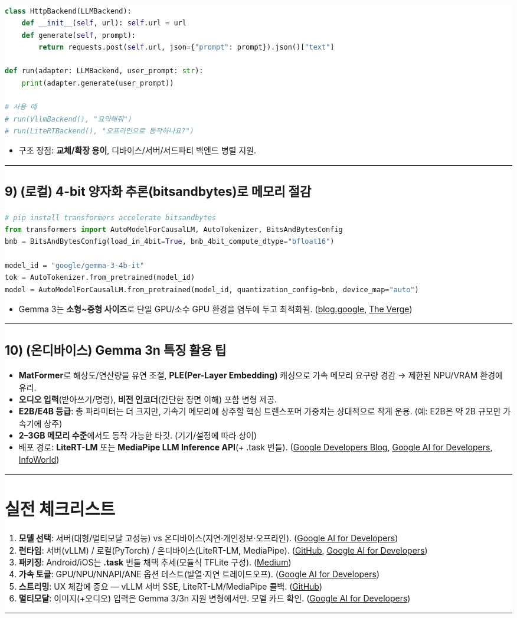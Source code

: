 ```python
class HttpBackend(LLMBackend):
    def __init__(self, url): self.url = url
    def generate(self, prompt):
        return requests.post(self.url, json={"prompt": prompt}).json()["text"]

def run(adapter: LLMBackend, user_prompt: str):
    print(adapter.generate(user_prompt))

# 사용 예
# run(VllmBackend(), "요약해줘")
# run(LiteRTBackend(), "오프라인으로 동작하나요?")
```

* 구조 장점: **교체/확장 용이**, 디바이스/서버/서드파티 백엔드 병렬 지원.

---

## 9) (로컬) 4-bit 양자화 추론(bitsandbytes)로 메모리 절감

```python
# pip install transformers accelerate bitsandbytes
from transformers import AutoModelForCausalLM, AutoTokenizer, BitsAndBytesConfig
bnb = BitsAndBytesConfig(load_in_4bit=True, bnb_4bit_compute_dtype="bfloat16")

model_id = "google/gemma-3-4b-it"
tok = AutoTokenizer.from_pretrained(model_id)
model = AutoModelForCausalLM.from_pretrained(model_id, quantization_config=bnb, device_map="auto")
```

* Gemma 3는 **소형\~중형 사이즈**로 단일 GPU/소수 GPU 환경을 염두에 두고 최적화됨. ([blog.google][4], [The Verge][3])

---

## 10) (온디바이스) **Gemma 3n** 특징 활용 팁

* **MatFormer**로 해상도/연산량을 유연 조절, **PLE(Per-Layer Embedding)** 캐싱으로 가속 메모리 요구량 경감 → 제한된 NPU/VRAM 환경에 유리.
* **오디오 입력**(받아쓰기/명령), **비전 인코더**(간단한 장면 이해) 포함 변형 제공.
* **E2B/E4B 등급**: 총 파라미터는 더 크지만, 가속기 메모리에 상주할 핵심 트랜스포머 가중치는 상대적으로 작게 운용. (예: E2B은 약 2B 규모만 가속기에 상주)
* **2–3GB 메모리 수준**에서도 동작 가능한 타깃. (기기/설정에 따라 상이)
* 배포 경로: **LiteRT-LM** 또는 **MediaPipe LLM Inference API**(+ .task 번들). ([Google Developers Blog][9], [Google AI for Developers][10], [InfoWorld][11])

---

# 실전 체크리스트

1. **모델 선택**: 서버(대형/멀티모달 고성능) vs 온디바이스(지연·개인정보·오프라인). ([Google AI for Developers][1])
2. **런타임**: 서버(vLLM) / 로컬(PyTorch) / 온디바이스(LiteRT-LM, MediaPipe). ([GitHub][2], [Google AI for Developers][5])
3. **패키징**: Android/iOS는 **.task** 번들 채택 추세(모듈식 TFLite 구성). ([Medium][6])
4. **가속 토글**: GPU/NPU/NNAPI/ANE 옵션 테스트(발열·지연 트레이드오프). ([Google AI for Developers][5])
5. **스트리밍**: UX 체감에 중요 — vLLM 서버 SSE, LiteRT-LM/MediaPipe 콜백. ([GitHub][2])
6. **멀티모달**: 이미지(+오디오) 입력은 Gemma 3/3n 지원 변형에서만. 모델 카드 확인. ([Google AI for Developers][1])

---

[1]: https://ai.google.dev/gemma/docs/core?utm_source=chatgpt.com "Gemma 3 model overview | Google AI for Developers"
[2]: https://github.com/google-ai-edge/LiteRT-LM?utm_source=chatgpt.com "google-ai-edge/LiteRT-LM"
[3]: https://www.theverge.com/ai-artificial-intelligence/627968/google-gemma-3-open-ai-model?utm_source=chatgpt.com "Google calls Gemma 3 the most powerful AI model you can run on one GPU"
[4]: https://blog.google/technology/developers/gemma-3/?utm_source=chatgpt.com "Gemma 3: Google's new open model based on Gemini 2.0"
[5]: https://ai.google.dev/edge/litert?utm_source=chatgpt.com "LiteRT overview | Google AI Edge - Gemini API"
[6]: https://farmaker47.medium.com/unfortunately-the-procedure-for-gemma-3n-is-not-yet-documented-d546bae5f9fc?utm_source=chatgpt.com "Unfortunately the procedure for Gemma 3n is not yet ..."
[7]: https://huggingface.co/litert-community/Gemma3-1B-IT?utm_source=chatgpt.com "litert-community/Gemma3-1B-IT"
[8]: https://huggingface.co/litert-community/gemma-3-270m-it?utm_source=chatgpt.com "litert-community/gemma-3-270m-it"
[9]: https://developers.googleblog.com/en/introducing-gemma-3n-developer-guide/?utm_source=chatgpt.com "Introducing Gemma 3n: The developer guide"
[10]: https://ai.google.dev/gemma/docs/gemma-3n?utm_source=chatgpt.com "Gemma 3n model overview | Google AI for Developers"
[11]: https://www.infoworld.com/article/4019759/google-releases-gemma-3n-models-for-on-device-ai.html?utm_source=chatgpt.com "Google releases Gemma 3n models for on-device AI"
[1]: https://ai.google.dev/gemma/docs/gemma-3n?utm_source=chatgpt.com "Gemma 3n model overview | Google AI for Developers - Gemini API"
[2]: https://github.com/google-ai-edge/LiteRT-LM?utm_source=chatgpt.com "google-ai-edge/LiteRT-LM"
[3]: https://ai.google.dev/edge/mediapipe/solutions/genai/llm_inference/android "LLM Inference guide for Android  |  Google AI Edge  |  Google AI for Developers"
[4]: https://ai.google.dev/edge/mediapipe/solutions/genai/function_calling "AI Edge Function Calling guide  |  Google AI Edge  |  Google AI for Developers"
[5]: https://ai.google.dev/edge/mediapipe/solutions/genai/llm_inference/ios "LLM Inference guide for iOS  |  Google AI Edge  |  Google AI for Developers"
[6]: https://ai.google.dev/edge/litert?utm_source=chatgpt.com "LiteRT overview | Google AI Edge - Gemini API"
[7]: https://huggingface.co/google/gemma-3n-E4B-it-litert-lm "google/gemma-3n-E4B-it-litert-lm · Hugging Face"
[8]: https://farmaker47.medium.com/pipeline-to-create-task-files-for-mediapipe-llm-inference-api-939acf29494a?utm_source=chatgpt.com "Pipeline to create .task files for MediaPipe LLM Inference API"
[1]: https://huggingface.co/google/gemma-3n-E4B-it-litert-preview/discussions/4 "google/gemma-3n-E4B-it-litert-preview · Gemma 3n does not seem to work in the sample application for web"
[2]: https://ai.google.dev/edge/mediapipe/solutions/genai/llm_inference/index "LLM Inference guide  |  Google AI Edge  |  Google AI for Developers"
[3]: https://github.com/google-ai-edge/ai-edge-torch "GitHub - google-ai-edge/ai-edge-torch: Supporting PyTorch models with the Google AI Edge TFLite runtime."
[4]: https://ai.google.dev/edge/mediapipe/solutions/genai/llm_inference/ios "LLM Inference guide for iOS  |  Google AI Edge  |  Google AI for Developers"
[5]: https://huggingface.co/google/gemma-3n-E2B-it/tree/main?utm_source=chatgpt.com "google/gemma-3n-E2B-it at main"
[6]: https://github.com/google-ai-edge/mediapipe-samples/tree/main/examples/llm_inference/ios "mediapipe-samples/examples/llm_inference/ios at main · google-ai-edge/mediapipe-samples · GitHub"